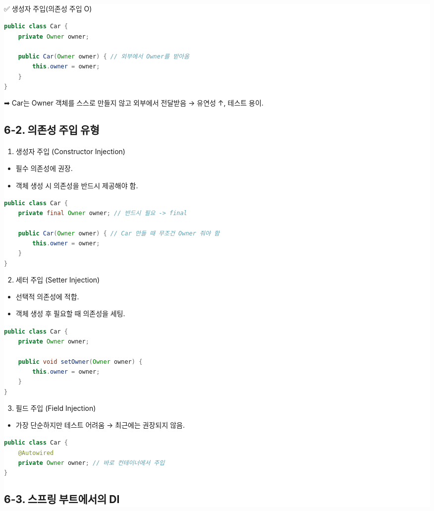 ✅ 생성자 주입(의존성 주입 O)
```java
public class Car {
    private Owner owner;

    public Car(Owner owner) { // 외부에서 Owner를 받아옴
        this.owner = owner;
    }
}
```
➡ Car는 Owner 객체를 스스로 만들지 않고 외부에서 전달받음 → 유연성 ↑, 테스트 용이.

## 6-2. 의존성 주입 유형

1. 생성자 주입 (Constructor Injection)

- 필수 의존성에 권장.

- 객체 생성 시 의존성을 반드시 제공해야 함.
```java
public class Car {
    private final Owner owner; // 반드시 필요 -> final

    public Car(Owner owner) { // Car 만들 때 무조건 Owner 줘야 함
        this.owner = owner;
    }
}
```

2. 세터 주입 (Setter Injection)

- 선택적 의존성에 적합.

- 객체 생성 후 필요할 때 의존성을 세팅.
```java
public class Car {
    private Owner owner;

    public void setOwner(Owner owner) {
        this.owner = owner;
    }
}
```

3. 필드 주입 (Field Injection)

- 가장 단순하지만 테스트 어려움 → 최근에는 권장되지 않음.
```java
public class Car {
    @Autowired
    private Owner owner; // 바로 컨테이너에서 주입
}
```

## 6-3. 스프링 부트에서의 DI
